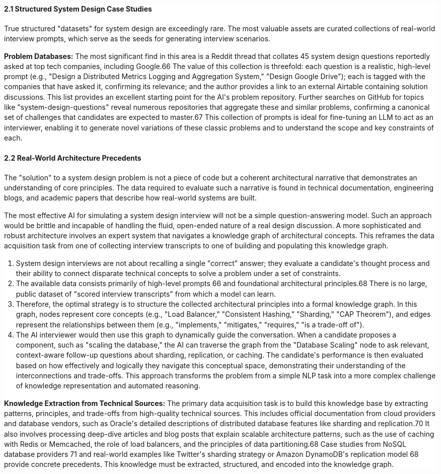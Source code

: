 #### **2.1 Structured System Design Case Studies**

True structured "datasets" for system design are exceedingly rare. The most valuable assets are curated collections of real-world interview prompts, which serve as the seeds for generating interview scenarios.

**Problem Databases:** The most significant find in this area is a Reddit thread that collates 45 system design questions reportedly asked at top tech companies, including Google.66 The value of this collection is threefold: each question is a realistic, high-level prompt (e.g., "Design a Distributed Metrics Logging and Aggregation System," "Design Google Drive"); each is tagged with the companies that have asked it, confirming its relevance; and the author provides a link to an external Airtable containing solution discussions. This list provides an excellent starting point for the AI's problem repository. Further searches on GitHub for topics like "system-design-questions" reveal numerous repositories that aggregate these and similar problems, confirming a canonical set of challenges that candidates are expected to master.67 This collection of prompts is ideal for fine-tuning an LLM to act as an interviewer, enabling it to generate novel variations of these classic problems and to understand the scope and key constraints of each.

#### **2.2 Real-World Architecture Precedents**

The "solution" to a system design problem is not a piece of code but a coherent architectural narrative that demonstrates an understanding of core principles. The data required to evaluate such a narrative is found in technical documentation, engineering blogs, and academic papers that describe how real-world systems are built.

The most effective AI for simulating a system design interview will not be a simple question-answering model. Such an approach would be brittle and incapable of handling the fluid, open-ended nature of a real design discussion. A more sophisticated and robust architecture involves an expert system that navigates a knowledge graph of architectural concepts. This reframes the data acquisition task from one of collecting interview transcripts to one of building and populating this knowledge graph.

1. System design interviews are not about recalling a single "correct" answer; they evaluate a candidate's thought process and their ability to connect disparate technical concepts to solve a problem under a set of constraints.  
2. The available data consists primarily of high-level prompts 66 and foundational architectural principles.68 There is no large, public dataset of "scored interview transcripts" from which a model can learn.  
3. Therefore, the optimal strategy is to structure the collected architectural principles into a formal knowledge graph. In this graph, nodes represent core concepts (e.g., "Load Balancer," "Consistent Hashing," "Sharding," "CAP Theorem"), and edges represent the relationships between them (e.g., "implements," "mitigates," "requires," "is a trade-off of").  
4. The AI interviewer would then use this graph to dynamically guide the conversation. When a candidate proposes a component, such as "scaling the database," the AI can traverse the graph from the "Database Scaling" node to ask relevant, context-aware follow-up questions about sharding, replication, or caching. The candidate's performance is then evaluated based on how effectively and logically they navigate this conceptual space, demonstrating their understanding of the interconnections and trade-offs. This approach transforms the problem from a simple NLP task into a more complex challenge of knowledge representation and automated reasoning.

**Knowledge Extraction from Technical Sources:** The primary data acquisition task is to build this knowledge base by extracting patterns, principles, and trade-offs from high-quality technical sources. This includes official documentation from cloud providers and database vendors, such as Oracle's detailed descriptions of distributed database features like sharding and replication.70 It also involves processing deep-dive articles and blog posts that explain scalable architecture patterns, such as the use of caching with Redis or Memcached, the role of load balancers, and the principles of data partitioning.68 Case studies from NoSQL database providers 71 and real-world examples like Twitter's sharding strategy or Amazon DynamoDB's replication model 68 provide concrete precedents. This knowledge must be extracted, structured, and encoded into the knowledge graph.
